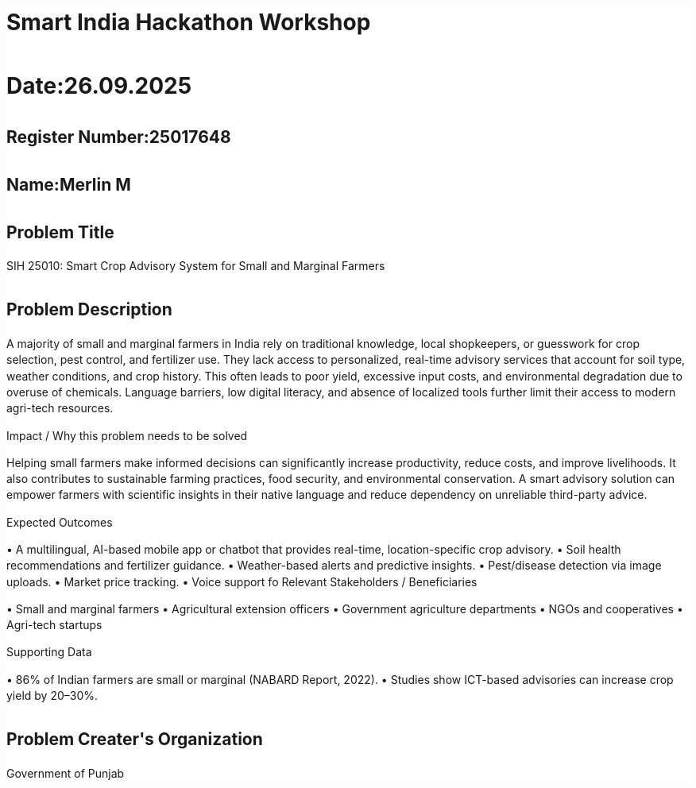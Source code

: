 # Smart India Hackathon Workshop
# Date:26.09.2025
## Register Number:25017648
## Name:Merlin M
## Problem Title
SIH 25010: Smart Crop Advisory System for Small and Marginal Farmers
## Problem Description
A majority of small and marginal farmers in India rely on traditional knowledge, local shopkeepers, or guesswork for crop selection, pest control, and fertilizer use. They lack access to personalized, real-time advisory services that account for soil type, weather conditions, and crop history. This often leads to poor yield, excessive input costs, and environmental degradation due to overuse of chemicals. Language barriers, low digital literacy, and absence of localized tools further limit their access to modern agri-tech resources.

Impact / Why this problem needs to be solved

Helping small farmers make informed decisions can significantly increase productivity, reduce costs, and improve livelihoods. It also contributes to sustainable farming practices, food security, and environmental conservation. A smart advisory solution can empower farmers with scientific insights in their native language and reduce dependency on unreliable third-party advice.

Expected Outcomes

• A multilingual, AI-based mobile app or chatbot that provides real-time, location-specific crop advisory.
• Soil health recommendations and fertilizer guidance.
• Weather-based alerts and predictive insights.
• Pest/disease detection via image uploads.
• Market price tracking.
• Voice support fo
Relevant Stakeholders / Beneficiaries

• Small and marginal farmers
• Agricultural extension officers
• Government agriculture departments
• NGOs and cooperatives
• Agri-tech startups

Supporting Data

• 86% of Indian farmers are small or marginal (NABARD Report, 2022).
• Studies show ICT-based advisories can increase crop yield by 20–30%.

## Problem Creater's Organization
Government of Punjab

